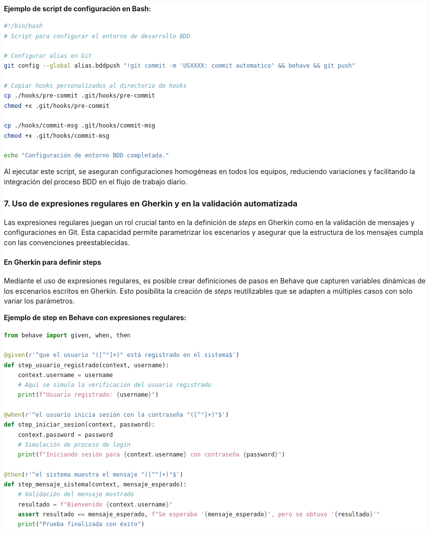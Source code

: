 **Ejemplo de script de configuración en Bash:**

```bash
#!/bin/bash
# Script para configurar el entorno de desarrollo BDD

# Configurar alias en Git
git config --global alias.bddpush "!git commit -m 'USXXXX: commit automatico' && behave && git push"

# Copiar hooks personalizados al directorio de hooks
cp ./hooks/pre-commit .git/hooks/pre-commit
chmod +x .git/hooks/pre-commit

cp ./hooks/commit-msg .git/hooks/commit-msg
chmod +x .git/hooks/commit-msg

echo "Configuración de entorno BDD completada."
```

Al ejecutar este script, se aseguran configuraciones homogéneas en todos los equipos, reduciendo variaciones y facilitando la integración del proceso BDD en el flujo de trabajo diario.


### 7. Uso de expresiones regulares en Gherkin y en la validación automatizada

Las expresiones regulares juegan un rol crucial tanto en la definición de *steps* en Gherkin como en la validación de mensajes y configuraciones en Git. Esta capacidad permite parametrizar los escenarios y asegurar que la estructura de los mensajes cumpla con las convenciones preestablecidas.

#### En Gherkin para definir steps

Mediante el uso de expresiones regulares, es posible crear definiciones de pasos en Behave que capturen variables dinámicas de los escenarios escritos en Gherkin. Esto posibilita la creación de *steps* reutilizables que se adapten a múltiples casos con solo variar los parámetros.

**Ejemplo de step en Behave con expresiones regulares:**

```python
from behave import given, when, then

@given(r'^que el usuario "([^"]+)" está registrado en el sistema$')
def step_usuario_registrado(context, username):
    context.username = username
    # Aquí se simula la verificación del usuario registrado
    print(f"Usuario registrado: {username}")

@when(r'^el usuario inicia sesión con la contraseña "([^"]+)"$')
def step_iniciar_sesion(context, password):
    context.password = password
    # Simulación de proceso de login
    print(f"Iniciando sesión para {context.username} con contraseña {password}")

@then(r'^el sistema muestra el mensaje "([^"]+)"$')
def step_mensaje_sistema(context, mensaje_esperado):
    # Validación del mensaje mostrado
    resultado = f"Bienvenido {context.username}"
    assert resultado == mensaje_esperado, f"Se esperaba '{mensaje_esperado}', pero se obtuvo '{resultado}'"
    print("Prueba finalizada con éxito")
```
